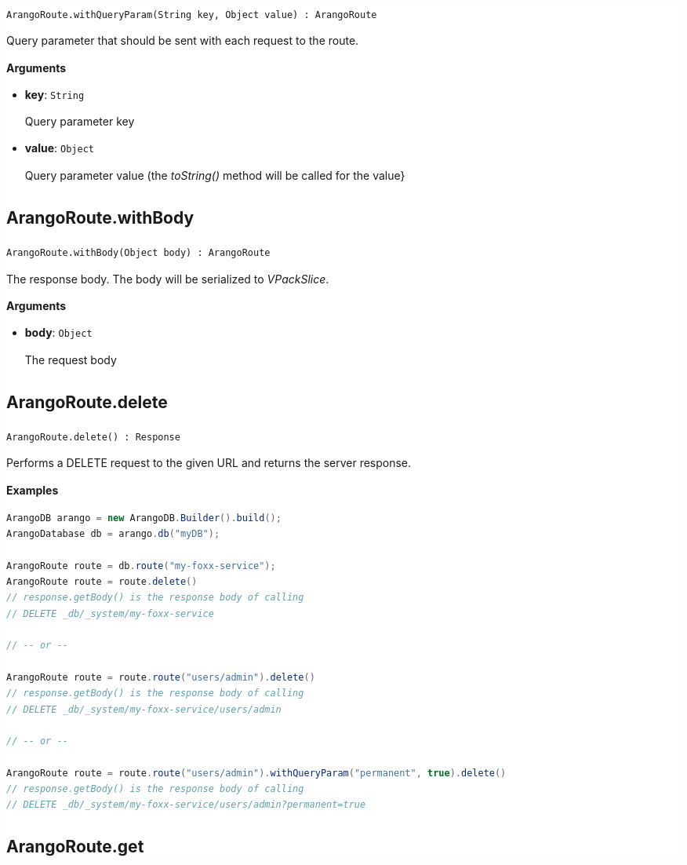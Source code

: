 `ArangoRoute.withQueryParam(String key, Object value) : ArangoRoute`

Query parameter that should be sent with each request to the route.

**Arguments**

- **key**: `String`

  Query parameter key

- **value**: `Object`

  Query parameter value (the _toString()_ method will be called for the value}

## ArangoRoute.withBody

`ArangoRoute.withBody(Object body) : ArangoRoute`

The response body. The body will be serialized to _VPackSlice_.

**Arguments**

- **body**: `Object`

  The request body

## ArangoRoute.delete

`ArangoRoute.delete() : Response`

Performs a DELETE request to the given URL and returns the server response.

**Examples**

```Java
ArangoDB arango = new ArangoDB.Builder().build();
ArangoDatabase db = arango.db("myDB");

ArangoRoute route = db.route("my-foxx-service");
ArangoRoute route = route.delete()
// response.getBody() is the response body of calling
// DELETE _db/_system/my-foxx-service

// -- or --

ArangoRoute route = route.route("users/admin").delete()
// response.getBody() is the response body of calling
// DELETE _db/_system/my-foxx-service/users/admin

// -- or --

ArangoRoute route = route.route("users/admin").withQueryParam("permanent", true).delete()
// response.getBody() is the response body of calling
// DELETE _db/_system/my-foxx-service/users/admin?permanent=true
```

## ArangoRoute.get
